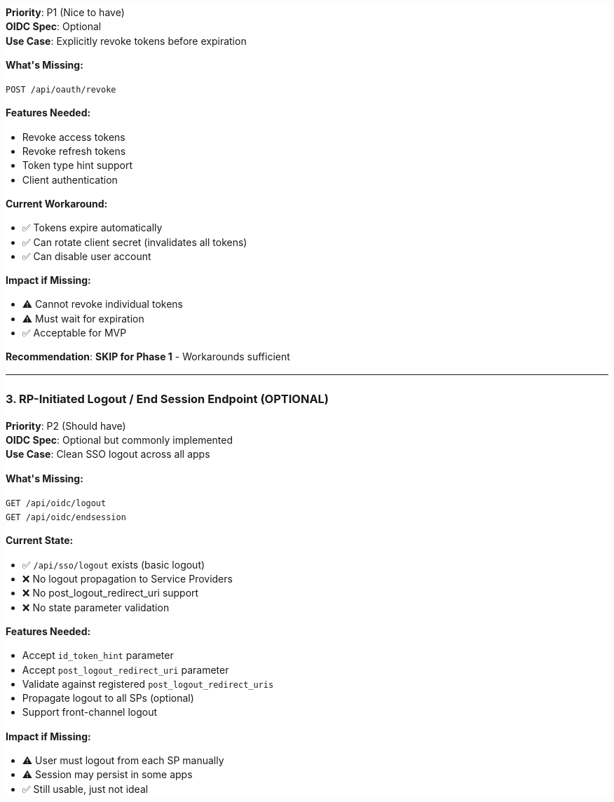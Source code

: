 **Priority**: P1 (Nice to have)  
**OIDC Spec**: Optional  
**Use Case**: Explicitly revoke tokens before expiration

**What's Missing:**
```
POST /api/oauth/revoke
```

**Features Needed:**
- Revoke access tokens
- Revoke refresh tokens
- Token type hint support
- Client authentication

**Current Workaround:**
- ✅ Tokens expire automatically
- ✅ Can rotate client secret (invalidates all tokens)
- ✅ Can disable user account

**Impact if Missing:**
- ⚠️ Cannot revoke individual tokens
- ⚠️ Must wait for expiration
- ✅ Acceptable for MVP

**Recommendation**: **SKIP for Phase 1** - Workarounds sufficient

---

### 3. **RP-Initiated Logout / End Session Endpoint** (OPTIONAL)

**Priority**: P2 (Should have)  
**OIDC Spec**: Optional but commonly implemented  
**Use Case**: Clean SSO logout across all apps

**What's Missing:**
```
GET /api/oidc/logout
GET /api/oidc/endsession
```

**Current State:**
- ✅ `/api/sso/logout` exists (basic logout)
- ❌ No logout propagation to Service Providers
- ❌ No post_logout_redirect_uri support
- ❌ No state parameter validation

**Features Needed:**
- Accept `id_token_hint` parameter
- Accept `post_logout_redirect_uri` parameter
- Validate against registered `post_logout_redirect_uris`
- Propagate logout to all SPs (optional)
- Support front-channel logout

**Impact if Missing:**
- ⚠️ User must logout from each SP manually
- ⚠️ Session may persist in some apps
- ✅ Still usable, just not ideal
